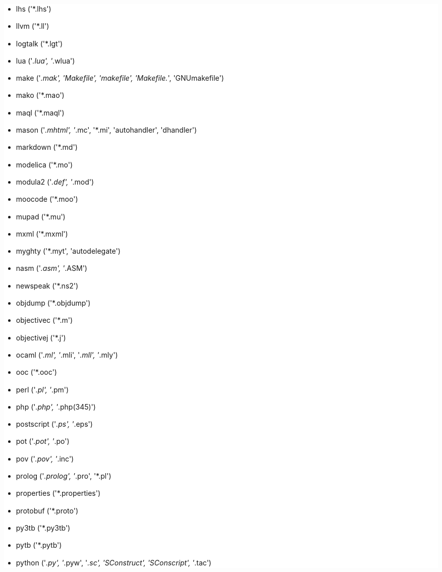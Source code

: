 * lhs ('*.lhs')

* llvm ('*.ll')

* logtalk ('*.lgt')

* lua ('*.lua', '*.wlua')

* make ('*.mak', 'Makefile', 'makefile', 'Makefile.*', 'GNUmakefile')

* mako ('*.mao')

* maql ('*.maql')

* mason ('*.mhtml', '*.mc', '*.mi', 'autohandler', 'dhandler')

* markdown ('*.md')

* modelica ('*.mo')

* modula2 ('*.def', '*.mod')

* moocode ('*.moo')

* mupad ('*.mu')

* mxml ('*.mxml')

* myghty ('*.myt', 'autodelegate')

* nasm ('*.asm', '*.ASM')

* newspeak ('*.ns2')

* objdump ('*.objdump')

* objectivec ('*.m')

* objectivej ('*.j')

* ocaml ('*.ml', '*.mli', '*.mll', '*.mly')

* ooc ('*.ooc')

* perl ('*.pl', '*.pm')

* php ('*.php', '*.php(345)')

* postscript ('*.ps', '*.eps')

* pot ('*.pot', '*.po')

* pov ('*.pov', '*.inc')

* prolog ('*.prolog', '*.pro', '*.pl')

* properties ('*.properties')

* protobuf ('*.proto')

* py3tb ('*.py3tb')

* pytb ('*.pytb')

* python ('*.py', '*.pyw', '*.sc', 'SConstruct', 'SConscript', '*.tac')
